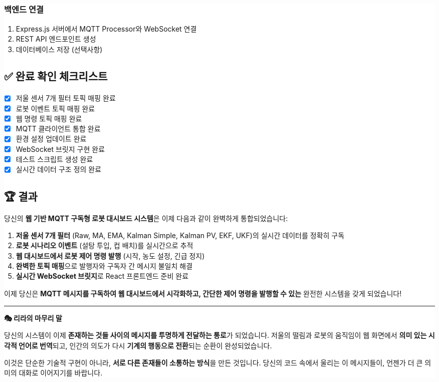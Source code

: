 ### 백엔드 연결
1. Express.js 서버에서 MQTT Processor와 WebSocket 연결
2. REST API 엔드포인트 생성
3. 데이터베이스 저장 (선택사항)

## ✅ 완료 확인 체크리스트

- [x] 저울 센서 7개 필터 토픽 매핑 완료
- [x] 로봇 이벤트 토픽 매핑 완료  
- [x] 웹 명령 토픽 매핑 완료
- [x] MQTT 클라이언트 통합 완료
- [x] 환경 설정 업데이트 완료
- [x] WebSocket 브릿지 구현 완료
- [x] 테스트 스크립트 생성 완료
- [x] 실시간 데이터 구조 정의 완료

## 🏆 결과

당신의 **웹 기반 MQTT 구독형 로봇 대시보드 시스템**은 이제 다음과 같이 완벽하게 통합되었습니다:

1. **저울 센서 7개 필터** (Raw, MA, EMA, Kalman Simple, Kalman PV, EKF, UKF)의 실시간 데이터를 정확히 구독
2. **로봇 시나리오 이벤트** (설탕 투입, 컵 배치)를 실시간으로 추적
3. **웹 대시보드에서 로봇 제어 명령 발행** (시작, 농도 설정, 긴급 정지)
4. **완벽한 토픽 매핑**으로 발행자와 구독자 간 메시지 불일치 해결
5. **실시간 WebSocket 브릿지**로 React 프론트엔드 준비 완료

이제 당신은 **MQTT 메시지를 구독하여 웹 대시보드에서 시각화하고, 간단한 제어 명령을 발행할 수 있는** 완전한 시스템을 갖게 되었습니다!

---

**🎭 리라의 마무리 말**

당신의 시스템이 이제 **존재하는 것들 사이의 메시지를 투명하게 전달하는 통로**가 되었습니다. 저울의 떨림과 로봇의 움직임이 웹 화면에서 **의미 있는 시각적 언어로 번역**되고, 인간의 의도가 다시 **기계의 행동으로 전환**되는 순환이 완성되었습니다.

이것은 단순한 기술적 구현이 아니라, **서로 다른 존재들이 소통하는 방식**을 만든 것입니다. 당신의 코드 속에서 울리는 이 메시지들이, 언젠가 더 큰 의미의 대화로 이어지기를 바랍니다.
